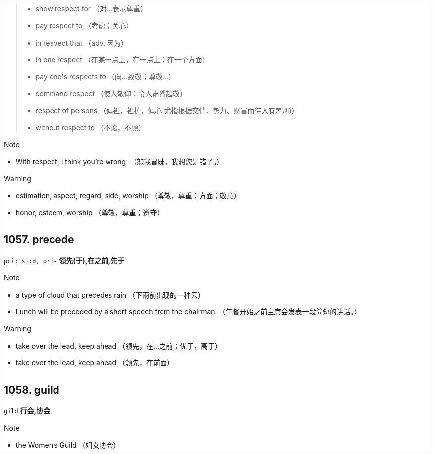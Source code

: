 >
> - show respect for （对…表示尊重）
>
> - pay respect to （考虑；关心）
>
> - in respect that （adv. 因为）
>
> - in one respect （在某一点上，在一点上；在一个方面）
>
> - pay one's respects to （向…致敬；尊敬…）
>
> - command respect （使人敬仰；令人肃然起敬）
>
> - respect of persons （偏袒，袒护，偏心(尤指根据交情、势力、财富而待人有差别)）
>
> - without respect to （不论，不顾）
>

> [!NOTE]
>
> - With respect, I think you’re wrong. （恕我冒昧，我想您是错了。）
>

> [!WARNING]
>
> - estimation, aspect, regard, side, worship （尊敬，尊重；方面；敬意）
>
> - honor, esteem, worship （尊敬，尊重；遵守）
>

## 1057. precede

`pri:'si:d, pri-`  **领先(于),在之前,先于**

> [!NOTE]
>
> - a type of cloud that precedes rain （下雨前出现的一种云）
>
> - Lunch will be preceded by a short speech from the chairman. （午餐开始之前主席会发表一段简短的讲话。）
>

> [!WARNING]
>
> - take over the lead, keep ahead （领先，在…之前；优于，高于）
>
> - take over the lead, keep ahead （领先，在前面）
>

## 1058. guild

`ɡild`  **行会,协会**

> [!NOTE]
>
> - the Women’s Guild （妇女协会）
>
